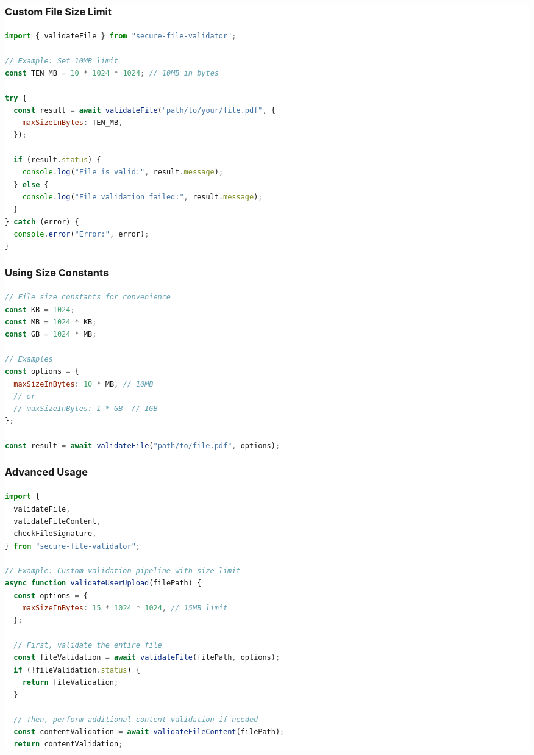 ### Custom File Size Limit

```javascript
import { validateFile } from "secure-file-validator";

// Example: Set 10MB limit
const TEN_MB = 10 * 1024 * 1024; // 10MB in bytes

try {
  const result = await validateFile("path/to/your/file.pdf", {
    maxSizeInBytes: TEN_MB,
  });

  if (result.status) {
    console.log("File is valid:", result.message);
  } else {
    console.log("File validation failed:", result.message);
  }
} catch (error) {
  console.error("Error:", error);
}
```

### Using Size Constants

```javascript
// File size constants for convenience
const KB = 1024;
const MB = 1024 * KB;
const GB = 1024 * MB;

// Examples
const options = {
  maxSizeInBytes: 10 * MB, // 10MB
  // or
  // maxSizeInBytes: 1 * GB  // 1GB
};

const result = await validateFile("path/to/file.pdf", options);
```

### Advanced Usage

```javascript
import {
  validateFile,
  validateFileContent,
  checkFileSignature,
} from "secure-file-validator";

// Example: Custom validation pipeline with size limit
async function validateUserUpload(filePath) {
  const options = {
    maxSizeInBytes: 15 * 1024 * 1024, // 15MB limit
  };

  // First, validate the entire file
  const fileValidation = await validateFile(filePath, options);
  if (!fileValidation.status) {
    return fileValidation;
  }

  // Then, perform additional content validation if needed
  const contentValidation = await validateFileContent(filePath);
  return contentValidation;
```